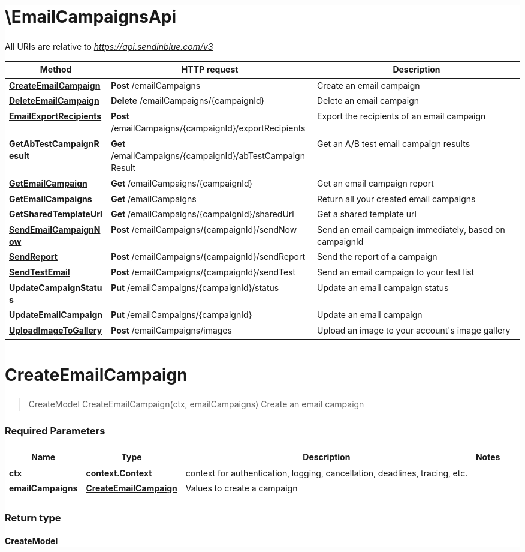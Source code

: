 # \EmailCampaignsApi

All URIs are relative to *https://api.sendinblue.com/v3*

Method | HTTP request | Description
------------- | ------------- | -------------
[**CreateEmailCampaign**](EmailCampaignsApi.md#CreateEmailCampaign) | **Post** /emailCampaigns | Create an email campaign
[**DeleteEmailCampaign**](EmailCampaignsApi.md#DeleteEmailCampaign) | **Delete** /emailCampaigns/{campaignId} | Delete an email campaign
[**EmailExportRecipients**](EmailCampaignsApi.md#EmailExportRecipients) | **Post** /emailCampaigns/{campaignId}/exportRecipients | Export the recipients of an email campaign
[**GetAbTestCampaignResult**](EmailCampaignsApi.md#GetAbTestCampaignResult) | **Get** /emailCampaigns/{campaignId}/abTestCampaignResult | Get an A/B test email campaign results
[**GetEmailCampaign**](EmailCampaignsApi.md#GetEmailCampaign) | **Get** /emailCampaigns/{campaignId} | Get an email campaign report
[**GetEmailCampaigns**](EmailCampaignsApi.md#GetEmailCampaigns) | **Get** /emailCampaigns | Return all your created email campaigns
[**GetSharedTemplateUrl**](EmailCampaignsApi.md#GetSharedTemplateUrl) | **Get** /emailCampaigns/{campaignId}/sharedUrl | Get a shared template url
[**SendEmailCampaignNow**](EmailCampaignsApi.md#SendEmailCampaignNow) | **Post** /emailCampaigns/{campaignId}/sendNow | Send an email campaign immediately, based on campaignId
[**SendReport**](EmailCampaignsApi.md#SendReport) | **Post** /emailCampaigns/{campaignId}/sendReport | Send the report of a campaign
[**SendTestEmail**](EmailCampaignsApi.md#SendTestEmail) | **Post** /emailCampaigns/{campaignId}/sendTest | Send an email campaign to your test list
[**UpdateCampaignStatus**](EmailCampaignsApi.md#UpdateCampaignStatus) | **Put** /emailCampaigns/{campaignId}/status | Update an email campaign status
[**UpdateEmailCampaign**](EmailCampaignsApi.md#UpdateEmailCampaign) | **Put** /emailCampaigns/{campaignId} | Update an email campaign
[**UploadImageToGallery**](EmailCampaignsApi.md#UploadImageToGallery) | **Post** /emailCampaigns/images | Upload an image to your account&#39;s image gallery


# **CreateEmailCampaign**
> CreateModel CreateEmailCampaign(ctx, emailCampaigns)
Create an email campaign

### Required Parameters

Name | Type | Description  | Notes
------------- | ------------- | ------------- | -------------
 **ctx** | **context.Context** | context for authentication, logging, cancellation, deadlines, tracing, etc.
  **emailCampaigns** | [**CreateEmailCampaign**](CreateEmailCampaign.md)| Values to create a campaign | 

### Return type

[**CreateModel**](createModel.md)
